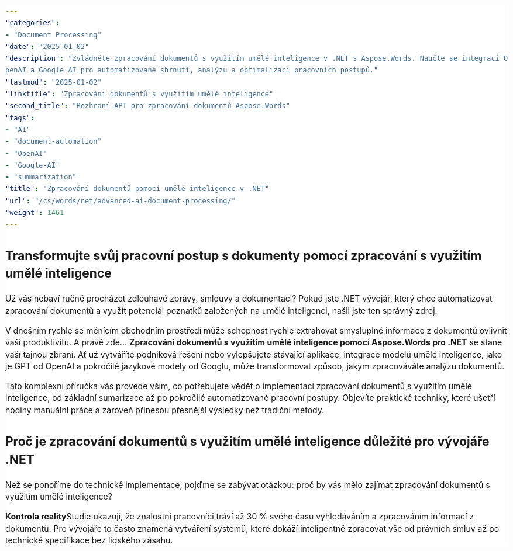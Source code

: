```yaml
---
"categories":
- "Document Processing"
"date": "2025-01-02"
"description": "Zvládněte zpracování dokumentů s využitím umělé inteligence v .NET s Aspose.Words. Naučte se integraci OpenAI a Google AI pro automatizované shrnutí, analýzu a optimalizaci pracovních postupů."
"lastmod": "2025-01-02"
"linktitle": "Zpracování dokumentů s využitím umělé inteligence"
"second_title": "Rozhraní API pro zpracování dokumentů Aspose.Words"
"tags":
- "AI"
- "document-automation"
- "OpenAI"
- "Google-AI"
- "summarization"
"title": "Zpracování dokumentů pomocí umělé inteligence v .NET"
"url": "/cs/words/net/advanced-ai-document-processing/"
"weight": 1461
---
```


## Transformujte svůj pracovní postup s dokumenty pomocí zpracování s využitím umělé inteligence

Už vás nebaví ručně procházet zdlouhavé zprávy, smlouvy a dokumentaci? Pokud jste .NET vývojář, který chce automatizovat zpracování dokumentů a využít potenciál poznatků založených na umělé inteligenci, našli jste ten správný zdroj. 

V dnešním rychle se měnícím obchodním prostředí může schopnost rychle extrahovat smysluplné informace z dokumentů ovlivnit vaši produktivitu. A právě zde... **Zpracování dokumentů s využitím umělé inteligence pomocí Aspose.Words pro .NET** se stane vaší tajnou zbraní. Ať už vytváříte podniková řešení nebo vylepšujete stávající aplikace, integrace modelů umělé inteligence, jako je GPT od OpenAI a pokročilé jazykové modely od Googlu, může transformovat způsob, jakým zpracováváte analýzu dokumentů.

Tato komplexní příručka vás provede vším, co potřebujete vědět o implementaci zpracování dokumentů s využitím umělé inteligence, od základní sumarizace až po pokročilé automatizované pracovní postupy. Objevíte praktické techniky, které ušetří hodiny manuální práce a zároveň přinesou přesnější výsledky než tradiční metody.

## Proč je zpracování dokumentů s využitím umělé inteligence důležité pro vývojáře .NET

Než se ponoříme do technické implementace, pojďme se zabývat otázkou: proč by vás mělo zajímat zpracování dokumentů s využitím umělé inteligence? 

**Kontrola reality**Studie ukazují, že znalostní pracovníci tráví až 30 % svého času vyhledáváním a zpracováním informací z dokumentů. Pro vývojáře to často znamená vytváření systémů, které dokáží inteligentně zpracovat vše od právních smluv až po technické specifikace bez lidského zásahu.
